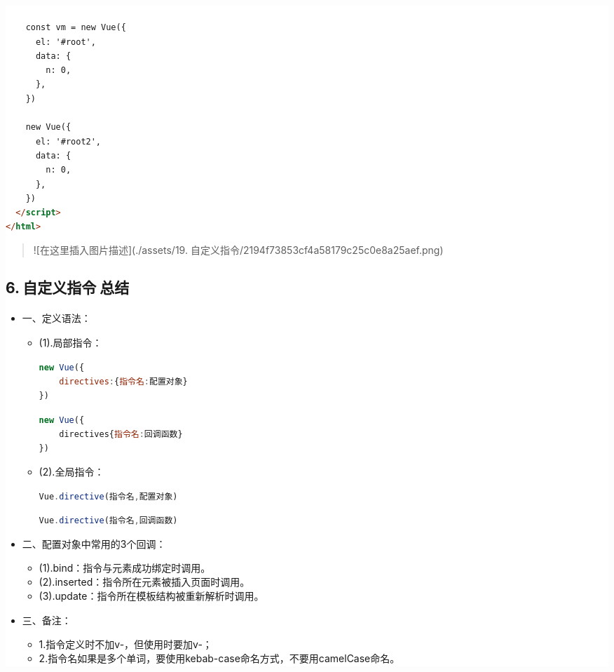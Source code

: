 ```html

    const vm = new Vue({
      el: '#root',
      data: {
        n: 0,
      },
    })

    new Vue({
      el: '#root2',
      data: {
        n: 0,
      },
    })
  </script>
</html>
```

> ![在这里插入图片描述](./assets/19. 自定义指令/2194f73853cf4a58179c25c0e8a25aef.png)

## 6. 自定义指令 总结

- 一、定义语法：

  - (1).局部指令：

    ```js
    new Vue({															
    	directives:{指令名:配置对象}     		
    }) 		
    ```

    ```js
    new Vue({
    	directives{指令名:回调函数}
    })
    ```

  - (2).全局指令：

    ```js
    Vue.directive(指令名,配置对象) 
    ```

    ```js
    Vue.directive(指令名,回调函数)
    ```

- 二、配置对象中常用的3个回调：

  - (1).bind：指令与元素成功绑定时调用。
  - (2).inserted：指令所在元素被插入页面时调用。
  - (3).update：指令所在模板结构被重新解析时调用。

- 三、备注：

  - 1.指令定义时不加v-，但使用时要加v-；
  - 2.指令名如果是多个单词，要使用kebab-case命名方式，不要用camelCase命名。

